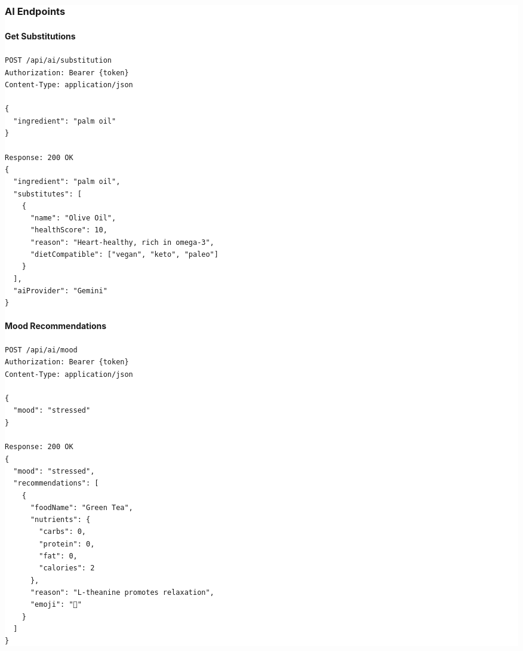 ### AI Endpoints

#### Get Substitutions
```http
POST /api/ai/substitution
Authorization: Bearer {token}
Content-Type: application/json

{
  "ingredient": "palm oil"
}

Response: 200 OK
{
  "ingredient": "palm oil",
  "substitutes": [
    {
      "name": "Olive Oil",
      "healthScore": 10,
      "reason": "Heart-healthy, rich in omega-3",
      "dietCompatible": ["vegan", "keto", "paleo"]
    }
  ],
  "aiProvider": "Gemini"
}
```

#### Mood Recommendations
```http
POST /api/ai/mood
Authorization: Bearer {token}
Content-Type: application/json

{
  "mood": "stressed"
}

Response: 200 OK
{
  "mood": "stressed",
  "recommendations": [
    {
      "foodName": "Green Tea",
      "nutrients": {
        "carbs": 0,
        "protein": 0,
        "fat": 0,
        "calories": 2
      },
      "reason": "L-theanine promotes relaxation",
      "emoji": "🍵"
    }
  ]
}
```
